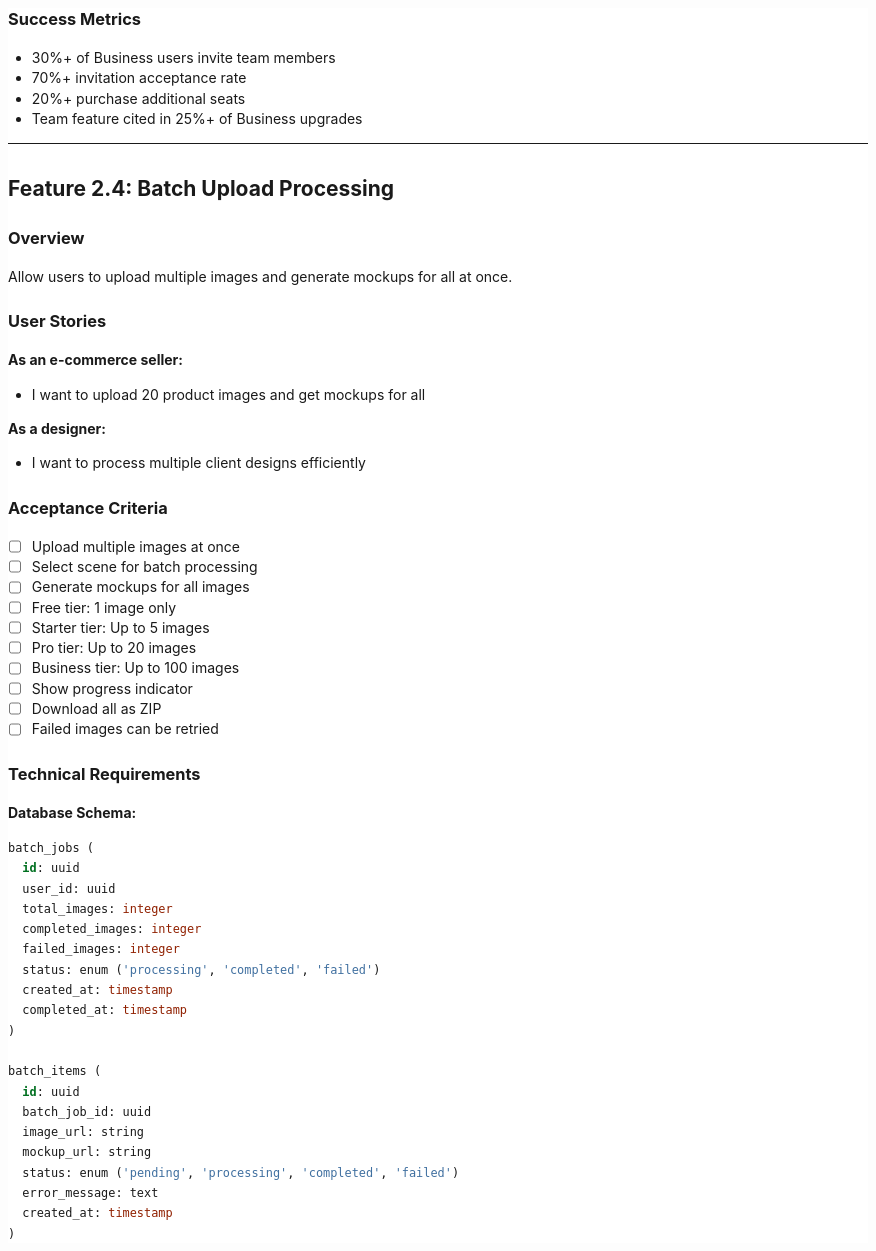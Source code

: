 ### Success Metrics
- 30%+ of Business users invite team members
- 70%+ invitation acceptance rate
- 20%+ purchase additional seats
- Team feature cited in 25%+ of Business upgrades

---

## Feature 2.4: Batch Upload Processing

### Overview
Allow users to upload multiple images and generate mockups for all at once.

### User Stories

**As an e-commerce seller:**
- I want to upload 20 product images and get mockups for all

**As a designer:**
- I want to process multiple client designs efficiently

### Acceptance Criteria

- [ ] Upload multiple images at once
- [ ] Select scene for batch processing
- [ ] Generate mockups for all images
- [ ] Free tier: 1 image only
- [ ] Starter tier: Up to 5 images
- [ ] Pro tier: Up to 20 images
- [ ] Business tier: Up to 100 images
- [ ] Show progress indicator
- [ ] Download all as ZIP
- [ ] Failed images can be retried

### Technical Requirements

**Database Schema:**
```sql
batch_jobs (
  id: uuid
  user_id: uuid
  total_images: integer
  completed_images: integer
  failed_images: integer
  status: enum ('processing', 'completed', 'failed')
  created_at: timestamp
  completed_at: timestamp
)

batch_items (
  id: uuid
  batch_job_id: uuid
  image_url: string
  mockup_url: string
  status: enum ('pending', 'processing', 'completed', 'failed')
  error_message: text
  created_at: timestamp
)
```
